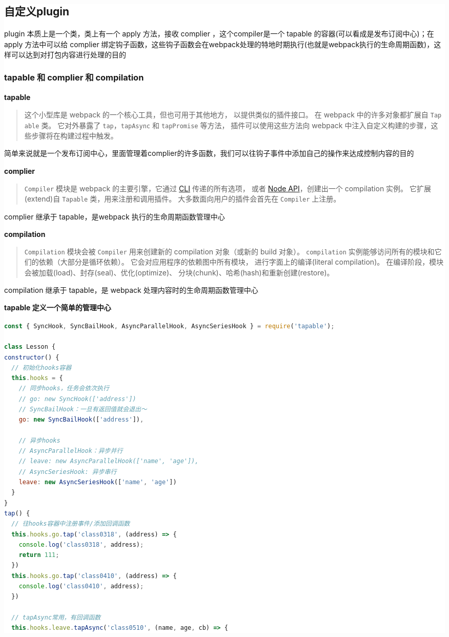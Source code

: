 

## 自定义plugin

plugin 本质上是一个类，类上有一个 apply 方法，接收 complier ，这个compiler是一个 tapable 的容器(可以看成是发布订阅中心)；在 apply 方法中可以给 complier 绑定钩子函数，这些钩子函数会在webpack处理的特地时期执行(也就是webpack执行的生命周期函数)，这样可以达到对打包内容进行处理的目的

### tapable  和   complier 和 compilation 

**tapable**

> 这个小型库是 webpack 的一个核心工具，但也可用于其他地方， 以提供类似的插件接口。 在 webpack 中的许多对象都扩展自 `Tapable` 类。 它对外暴露了 `tap`，`tapAsync` 和 `tapPromise` 等方法， 插件可以使用这些方法向 webpack 中注入自定义构建的步骤，这些步骤将在构建过程中触发。

简单来说就是一个发布订阅中心，里面管理着complier的许多函数，我们可以往钩子事件中添加自己的操作来达成控制内容的目的



**complier** 

> `Compiler` 模块是 webpack 的主要引擎，它通过 [CLI](https://webpack.docschina.org/api/cli) 传递的所有选项， 或者 [Node API](https://webpack.docschina.org/api/node)，创建出一个 compilation 实例。 它扩展(extend)自 `Tapable` 类，用来注册和调用插件。 大多数面向用户的插件会首先在 `Compiler` 上注册。

complier  继承于 tapable，是webpack 执行的生命周期函数管理中心



**compilation**

> `Compilation` 模块会被 `Compiler` 用来创建新的 compilation 对象（或新的 build 对象）。 `compilation` 实例能够访问所有的模块和它们的依赖（大部分是循环依赖）。 它会对应用程序的依赖图中所有模块， 进行字面上的编译(literal compilation)。 在编译阶段，模块会被加载(load)、封存(seal)、优化(optimize)、 分块(chunk)、哈希(hash)和重新创建(restore)。

compilation 继承于 tapable，是 webpack 处理内容时的生命周期函数管理中心



**tapable 定义一个简单的管理中心**

```js
const { SyncHook, SyncBailHook, AsyncParallelHook, AsyncSeriesHook } = require('tapable');

class Lesson {
constructor() {
  // 初始化hooks容器
  this.hooks = {
    // 同步hooks，任务会依次执行
    // go: new SyncHook(['address'])
    // SyncBailHook：一旦有返回值就会退出～
    go: new SyncBailHook(['address']),

    // 异步hooks
    // AsyncParallelHook：异步并行
    // leave: new AsyncParallelHook(['name', 'age']),
    // AsyncSeriesHook: 异步串行
    leave: new AsyncSeriesHook(['name', 'age'])
  }
}
tap() {
  // 往hooks容器中注册事件/添加回调函数
  this.hooks.go.tap('class0318', (address) => {
    console.log('class0318', address);
    return 111;
  })
  this.hooks.go.tap('class0410', (address) => {
    console.log('class0410', address);
  })

  // tapAsync常用，有回调函数
  this.hooks.leave.tapAsync('class0510', (name, age, cb) => {
```